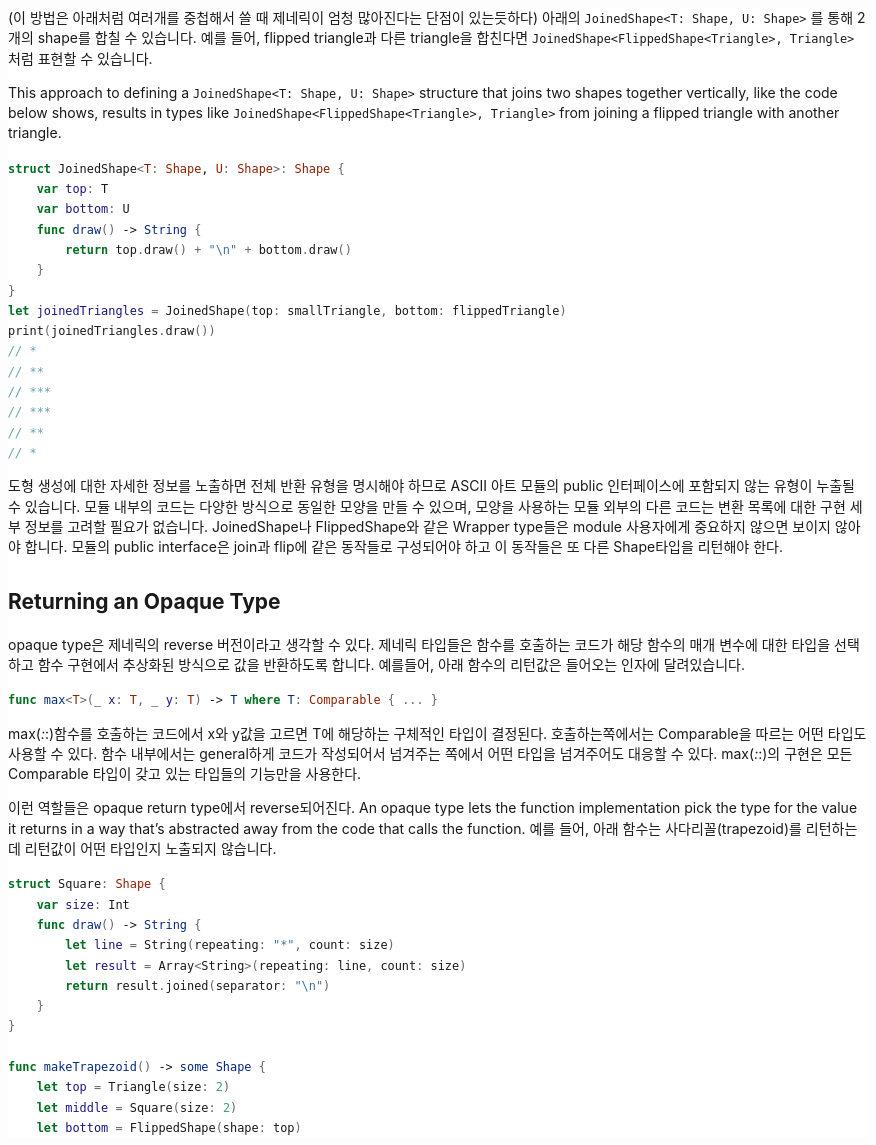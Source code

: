 
(이 방법은 아래처럼 여러개를 중첩해서 쓸 때 제네릭이 엄청 많아진다는 단점이 있는듯하다)
아래의 `JoinedShape<T: Shape, U: Shape>` 를 통해 2개의 shape를 합칠 수 있습니다.
예를 들어, flipped triangle과 다른 triangle을 합친다면 `JoinedShape<FlippedShape<Triangle>, Triangle>` 처럼 표현할 수 있습니다.

This approach to defining a `JoinedShape<T: Shape, U: Shape>` structure that joins two shapes together vertically, like the code below shows, results in types like `JoinedShape<FlippedShape<Triangle>, Triangle>` from joining a flipped triangle with another triangle.


```swift
struct JoinedShape<T: Shape, U: Shape>: Shape {
    var top: T
    var bottom: U
    func draw() -> String {
        return top.draw() + "\n" + bottom.draw()
    }
}
let joinedTriangles = JoinedShape(top: smallTriangle, bottom: flippedTriangle)
print(joinedTriangles.draw())
// *
// **
// ***
// ***
// **
// *
```

도형 생성에 대한 자세한 정보를 노출하면 전체 반환 유형을 명시해야 하므로 ASCII 아트 모듈의 public 인터페이스에 포함되지 않는 유형이 누출될 수 있습니다.
모듈 내부의 코드는 다양한 방식으로 동일한 모양을 만들 수 있으며, 모양을 사용하는 모듈 외부의 다른 코드는 변환 목록에 대한 구현 세부 정보를 고려할 필요가 없습니다.
JoinedShape나 FlippedShape와 같은 Wrapper type들은 module 사용자에게 중요하지 않으면 보이지 않아야 합니다.
모듈의 public interface은 join과 flip에 같은 동작들로 구성되어야 하고 이 동작들은 또 다른 Shape타입을 리턴해야 한다.

## Returning an Opaque Type

opaque type은 제네릭의 reverse 버전이라고 생각할 수 있다.
제네릭 타입들은 함수를 호출하는 코드가 해당 함수의 매개 변수에 대한 타입을 선택하고 함수 구현에서 추상화된 방식으로 값을 반환하도록 합니다.
예를들어, 아래 함수의 리턴값은 들어오는 인자에 달려있습니다.

```swift
func max<T>(_ x: T, _ y: T) -> T where T: Comparable { ... }
```

max(_:_:)함수를 호출하는 코드에서 x와 y값을 고르면 T에 해당하는 구체적인 타입이 결정된다.
호출하는쪽에서는 Comparable을 따르는 어떤 타입도 사용할 수 있다.
함수 내부에서는 general하게 코드가 작성되어서 넘겨주는 쪽에서 어떤 타입을 넘겨주어도 대응할 수 있다.
max(_:_:)의 구현은 모든 Comparable 타입이 갖고 있는 타입들의 기능만을 사용한다.

이런 역할들은 opaque return type에서 reverse되어진다.
An opaque type lets the function implementation pick the type for the value it returns in a way that’s abstracted away from the code that calls the function.
예를 들어, 아래 함수는 사다리꼴(trapezoid)를 리턴하는데 리턴값이 어떤 타입인지 노출되지 않습니다.

```swift
struct Square: Shape {
    var size: Int
    func draw() -> String {
        let line = String(repeating: "*", count: size)
        let result = Array<String>(repeating: line, count: size)
        return result.joined(separator: "\n")
    }
}

func makeTrapezoid() -> some Shape {
    let top = Triangle(size: 2)
    let middle = Square(size: 2)
    let bottom = FlippedShape(shape: top)
```